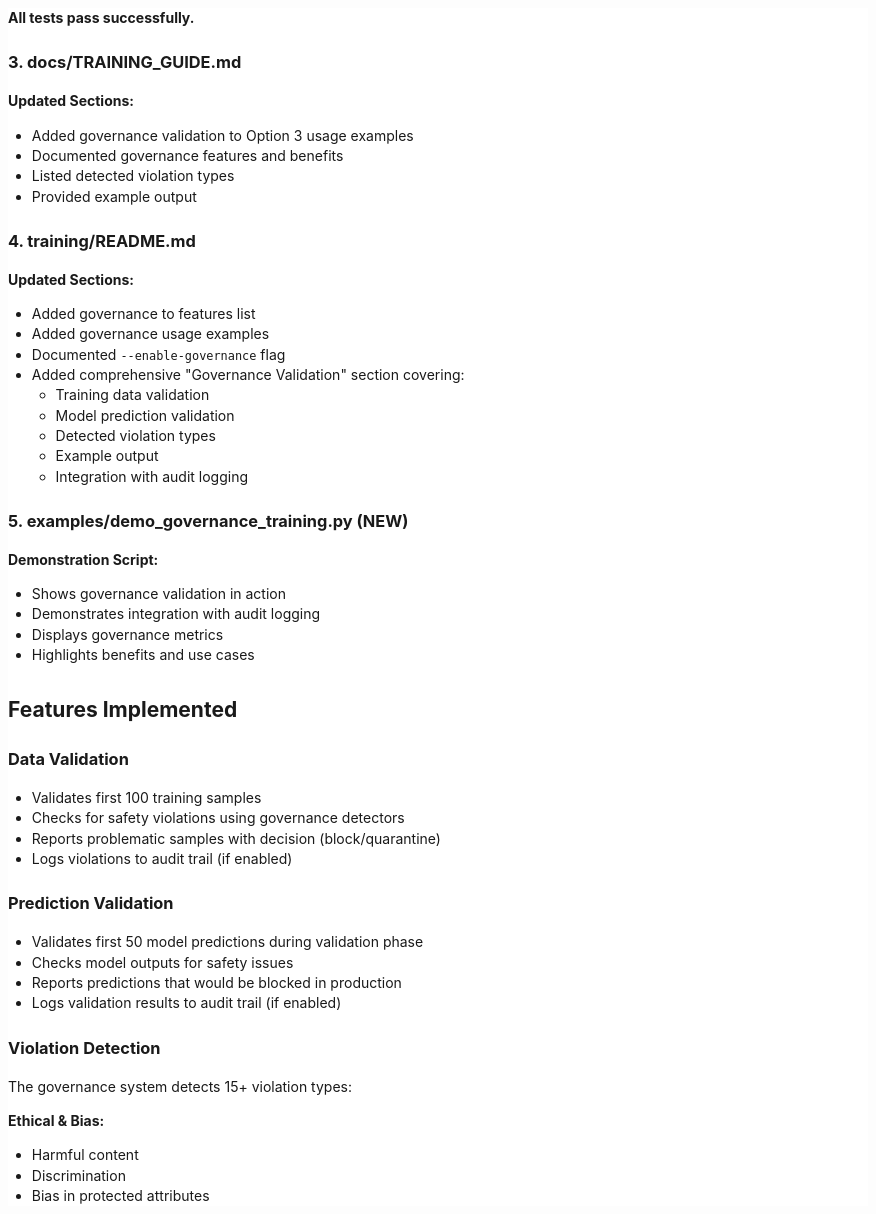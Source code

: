 **All tests pass successfully.**

### 3. docs/TRAINING_GUIDE.md

**Updated Sections:**
- Added governance validation to Option 3 usage examples
- Documented governance features and benefits
- Listed detected violation types
- Provided example output

### 4. training/README.md

**Updated Sections:**
- Added governance to features list
- Added governance usage examples
- Documented `--enable-governance` flag
- Added comprehensive "Governance Validation" section covering:
  - Training data validation
  - Model prediction validation
  - Detected violation types
  - Example output
  - Integration with audit logging

### 5. examples/demo_governance_training.py (NEW)

**Demonstration Script:**
- Shows governance validation in action
- Demonstrates integration with audit logging
- Displays governance metrics
- Highlights benefits and use cases

## Features Implemented

### Data Validation
- Validates first 100 training samples
- Checks for safety violations using governance detectors
- Reports problematic samples with decision (block/quarantine)
- Logs violations to audit trail (if enabled)

### Prediction Validation
- Validates first 50 model predictions during validation phase
- Checks model outputs for safety issues
- Reports predictions that would be blocked in production
- Logs validation results to audit trail (if enabled)

### Violation Detection

The governance system detects 15+ violation types:

**Ethical & Bias:**
- Harmful content
- Discrimination
- Bias in protected attributes
